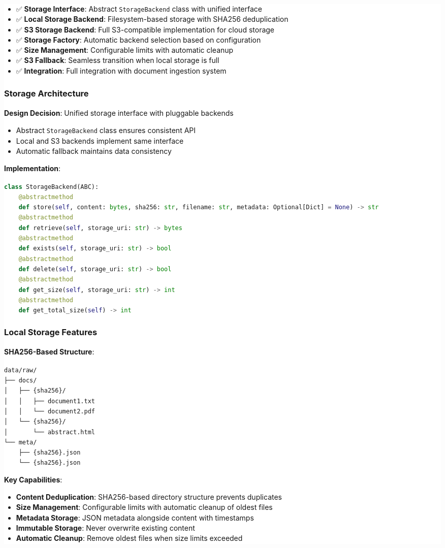 - ✅ **Storage Interface**: Abstract `StorageBackend` class with unified interface
- ✅ **Local Storage Backend**: Filesystem-based storage with SHA256 deduplication
- ✅ **S3 Storage Backend**: Full S3-compatible implementation for cloud storage
- ✅ **Storage Factory**: Automatic backend selection based on configuration
- ✅ **Size Management**: Configurable limits with automatic cleanup
- ✅ **S3 Fallback**: Seamless transition when local storage is full
- ✅ **Integration**: Full integration with document ingestion system

### Storage Architecture

**Design Decision**: Unified storage interface with pluggable backends
- Abstract `StorageBackend` class ensures consistent API
- Local and S3 backends implement same interface
- Automatic fallback maintains data consistency

**Implementation**:
```python
class StorageBackend(ABC):
    @abstractmethod
    def store(self, content: bytes, sha256: str, filename: str, metadata: Optional[Dict] = None) -> str
    @abstractmethod
    def retrieve(self, storage_uri: str) -> bytes
    @abstractmethod
    def exists(self, storage_uri: str) -> bool
    @abstractmethod
    def delete(self, storage_uri: str) -> bool
    @abstractmethod
    def get_size(self, storage_uri: str) -> int
    @abstractmethod
    def get_total_size(self) -> int
```

### Local Storage Features

**SHA256-Based Structure**:
```
data/raw/
├── docs/
│   ├── {sha256}/
│   │   ├── document1.txt
│   │   └── document2.pdf
│   └── {sha256}/
│       └── abstract.html
└── meta/
    ├── {sha256}.json
    └── {sha256}.json
```

**Key Capabilities**:
- **Content Deduplication**: SHA256-based directory structure prevents duplicates
- **Size Management**: Configurable limits with automatic cleanup of oldest files
- **Metadata Storage**: JSON metadata alongside content with timestamps
- **Immutable Storage**: Never overwrite existing content
- **Automatic Cleanup**: Remove oldest files when size limits exceeded
